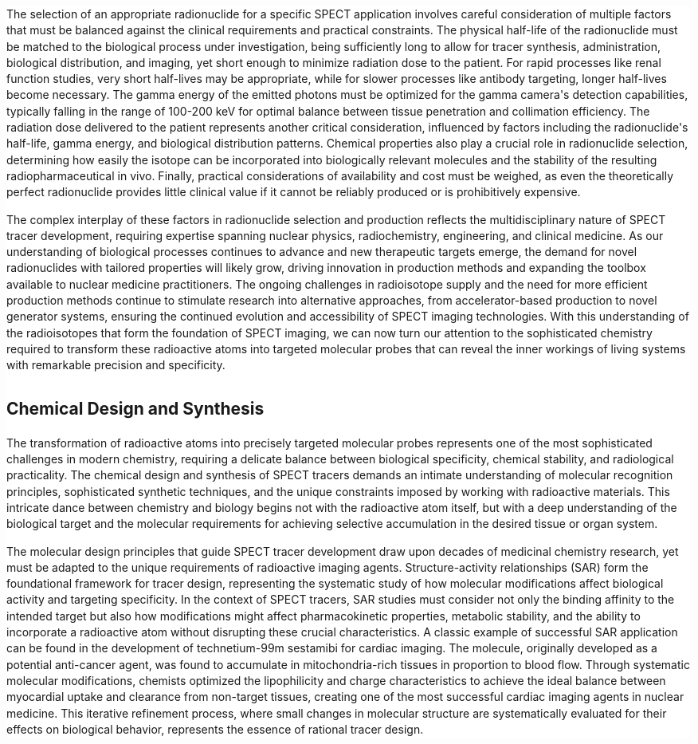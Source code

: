 The selection of an appropriate radionuclide for a specific SPECT application involves careful consideration of multiple factors that must be balanced against the clinical requirements and practical constraints. The physical half-life of the radionuclide must be matched to the biological process under investigation, being sufficiently long to allow for tracer synthesis, administration, biological distribution, and imaging, yet short enough to minimize radiation dose to the patient. For rapid processes like renal function studies, very short half-lives may be appropriate, while for slower processes like antibody targeting, longer half-lives become necessary. The gamma energy of the emitted photons must be optimized for the gamma camera's detection capabilities, typically falling in the range of 100-200 keV for optimal balance between tissue penetration and collimation efficiency. The radiation dose delivered to the patient represents another critical consideration, influenced by factors including the radionuclide's half-life, gamma energy, and biological distribution patterns. Chemical properties also play a crucial role in radionuclide selection, determining how easily the isotope can be incorporated into biologically relevant molecules and the stability of the resulting radiopharmaceutical in vivo. Finally, practical considerations of availability and cost must be weighed, as even the theoretically perfect radionuclide provides little clinical value if it cannot be reliably produced or is prohibitively expensive.

The complex interplay of these factors in radionuclide selection and production reflects the multidisciplinary nature of SPECT tracer development, requiring expertise spanning nuclear physics, radiochemistry, engineering, and clinical medicine. As our understanding of biological processes continues to advance and new therapeutic targets emerge, the demand for novel radionuclides with tailored properties will likely grow, driving innovation in production methods and expanding the toolbox available to nuclear medicine practitioners. The ongoing challenges in radioisotope supply and the need for more efficient production methods continue to stimulate research into alternative approaches, from accelerator-based production to novel generator systems, ensuring the continued evolution and accessibility of SPECT imaging technologies. With this understanding of the radioisotopes that form the foundation of SPECT imaging, we can now turn our attention to the sophisticated chemistry required to transform these radioactive atoms into targeted molecular probes that can reveal the inner workings of living systems with remarkable precision and specificity.

## Chemical Design and Synthesis

The transformation of radioactive atoms into precisely targeted molecular probes represents one of the most sophisticated challenges in modern chemistry, requiring a delicate balance between biological specificity, chemical stability, and radiological practicality. The chemical design and synthesis of SPECT tracers demands an intimate understanding of molecular recognition principles, sophisticated synthetic techniques, and the unique constraints imposed by working with radioactive materials. This intricate dance between chemistry and biology begins not with the radioactive atom itself, but with a deep understanding of the biological target and the molecular requirements for achieving selective accumulation in the desired tissue or organ system.

The molecular design principles that guide SPECT tracer development draw upon decades of medicinal chemistry research, yet must be adapted to the unique requirements of radioactive imaging agents. Structure-activity relationships (SAR) form the foundational framework for tracer design, representing the systematic study of how molecular modifications affect biological activity and targeting specificity. In the context of SPECT tracers, SAR studies must consider not only the binding affinity to the intended target but also how modifications might affect pharmacokinetic properties, metabolic stability, and the ability to incorporate a radioactive atom without disrupting these crucial characteristics. A classic example of successful SAR application can be found in the development of technetium-99m sestamibi for cardiac imaging. The molecule, originally developed as a potential anti-cancer agent, was found to accumulate in mitochondria-rich tissues in proportion to blood flow. Through systematic molecular modifications, chemists optimized the lipophilicity and charge characteristics to achieve the ideal balance between myocardial uptake and clearance from non-target tissues, creating one of the most successful cardiac imaging agents in nuclear medicine. This iterative refinement process, where small changes in molecular structure are systematically evaluated for their effects on biological behavior, represents the essence of rational tracer design.
